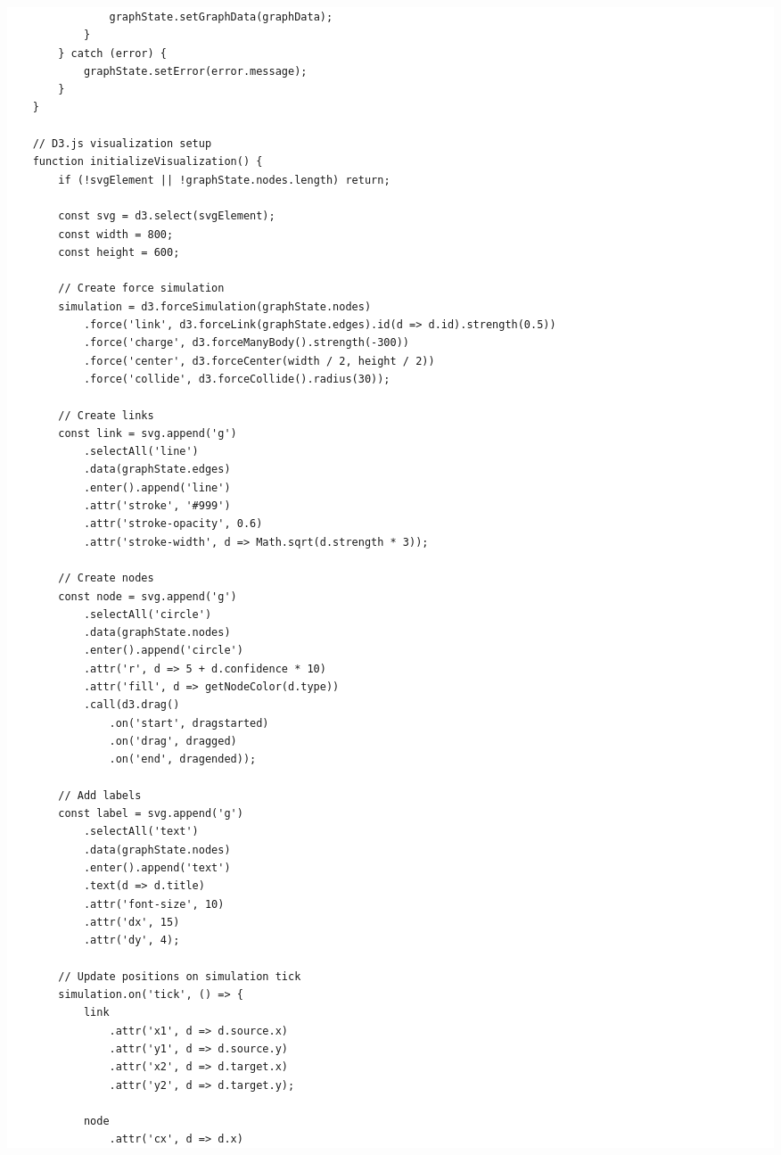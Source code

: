 ```svelte
                graphState.setGraphData(graphData);
            }
        } catch (error) {
            graphState.setError(error.message);
        }
    }

    // D3.js visualization setup
    function initializeVisualization() {
        if (!svgElement || !graphState.nodes.length) return;
        
        const svg = d3.select(svgElement);
        const width = 800;
        const height = 600;
        
        // Create force simulation
        simulation = d3.forceSimulation(graphState.nodes)
            .force('link', d3.forceLink(graphState.edges).id(d => d.id).strength(0.5))
            .force('charge', d3.forceManyBody().strength(-300))
            .force('center', d3.forceCenter(width / 2, height / 2))
            .force('collide', d3.forceCollide().radius(30));
        
        // Create links
        const link = svg.append('g')
            .selectAll('line')
            .data(graphState.edges)
            .enter().append('line')
            .attr('stroke', '#999')
            .attr('stroke-opacity', 0.6)
            .attr('stroke-width', d => Math.sqrt(d.strength * 3));
        
        // Create nodes
        const node = svg.append('g')
            .selectAll('circle')
            .data(graphState.nodes)
            .enter().append('circle')
            .attr('r', d => 5 + d.confidence * 10)
            .attr('fill', d => getNodeColor(d.type))
            .call(d3.drag()
                .on('start', dragstarted)
                .on('drag', dragged)
                .on('end', dragended));
        
        // Add labels
        const label = svg.append('g')
            .selectAll('text')
            .data(graphState.nodes)
            .enter().append('text')
            .text(d => d.title)
            .attr('font-size', 10)
            .attr('dx', 15)
            .attr('dy', 4);
        
        // Update positions on simulation tick
        simulation.on('tick', () => {
            link
                .attr('x1', d => d.source.x)
                .attr('y1', d => d.source.y)
                .attr('x2', d => d.target.x)
                .attr('y2', d => d.target.y);
            
            node
                .attr('cx', d => d.x)
```